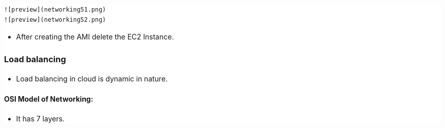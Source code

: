     ![preview](networking51.png)
    ![preview](networking52.png)
* After creating the AMI delete the EC2 Instance.
### Load balancing
* Load balancing in cloud is dynamic in nature.

#### OSI Model of Networking:
* It has 7 layers.